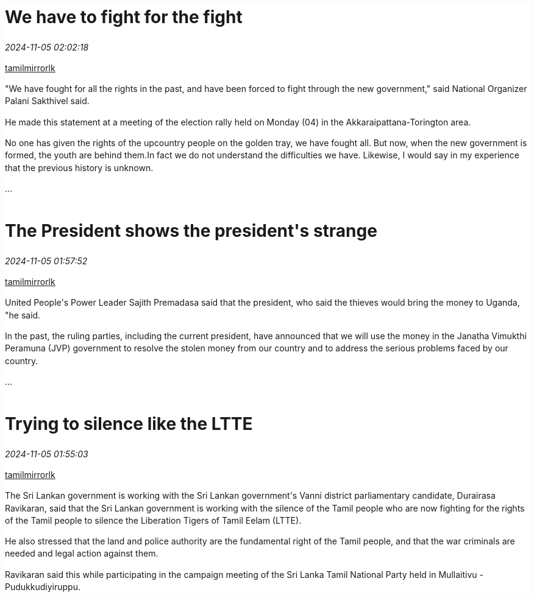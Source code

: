 
# We have to fight for the fight

*2024-11-05 02:02:18*

[tamilmirrorlk](https://www.tamilmirror.lk/செய்திகள்/போராடியே-பெற்றோம்-போராடியே-பெற-வேண்டும்/175-346574)

"We have fought for all the rights in the past, and have been forced to fight through the new government," said National Organizer Palani Sakthivel said.

He made this statement at a meeting of the election rally held on Monday (04) in the Akkaraipattana-Torington area.

No one has given the rights of the upcountry people on the golden tray, we have fought all. But now, when the new government is formed, the youth are behind them.In fact we do not understand the difficulties we have. Likewise, I would say in my experience that the previous history is unknown.

...



# The President shows the president's strange

*2024-11-05 01:57:52*

[tamilmirrorlk](https://www.tamilmirror.lk/செய்திகள்/ஜனாதிபதி-வினோதம்-காட்டுகின்றார்/175-346573)

United People's Power Leader Sajith Premadasa said that the president, who said the thieves would bring the money to Uganda, "he said.

In the past, the ruling parties, including the current president, have announced that we will use the money in the Janatha Vimukthi Peramuna (JVP) government to resolve the stolen money from our country and to address the serious problems faced by our country.

...



# Trying to silence like the LTTE

*2024-11-05 01:55:03*

[tamilmirrorlk](https://www.tamilmirror.lk/செய்திகள்/விடுதலைப்-புலிகளைப்போல்-மௌனிக்கச்செய்ய-முயற்சி/175-346572)

The Sri Lankan government is working with the Sri Lankan government's Vanni district parliamentary candidate, Durairasa Ravikaran, said that the Sri Lankan government is working with the silence of the Tamil people who are now fighting for the rights of the Tamil people to silence the Liberation Tigers of Tamil Eelam (LTTE).

He also stressed that the land and police authority are the fundamental right of the Tamil people, and that the war criminals are needed and legal action against them.

Ravikaran said this while participating in the campaign meeting of the Sri Lanka Tamil National Party held in Mullaitivu - Pudukkudiyiruppu.
